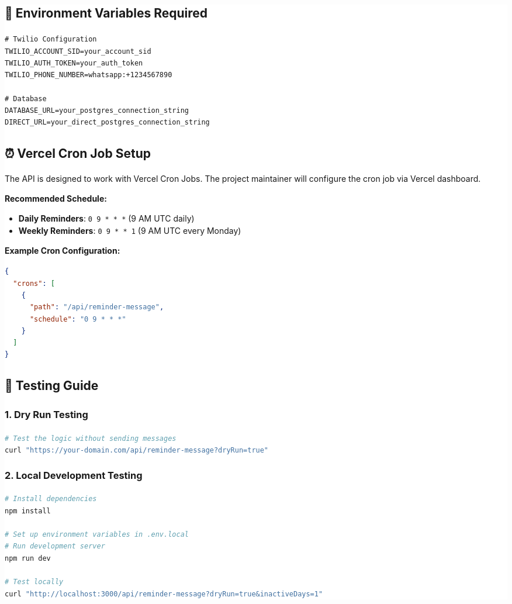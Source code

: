 ## 🔧 Environment Variables Required

```env
# Twilio Configuration
TWILIO_ACCOUNT_SID=your_account_sid
TWILIO_AUTH_TOKEN=your_auth_token
TWILIO_PHONE_NUMBER=whatsapp:+1234567890

# Database
DATABASE_URL=your_postgres_connection_string
DIRECT_URL=your_direct_postgres_connection_string
```

## ⏰ Vercel Cron Job Setup

The API is designed to work with Vercel Cron Jobs. The project maintainer will configure the cron job via Vercel dashboard.

**Recommended Schedule:**
- **Daily Reminders**: `0 9 * * *` (9 AM UTC daily)
- **Weekly Reminders**: `0 9 * * 1` (9 AM UTC every Monday)

**Example Cron Configuration:**
```json
{
  "crons": [
    {
      "path": "/api/reminder-message",
      "schedule": "0 9 * * *"
    }
  ]
}
```

## 🧪 Testing Guide

### 1. Dry Run Testing
```bash
# Test the logic without sending messages
curl "https://your-domain.com/api/reminder-message?dryRun=true"
```

### 2. Local Development Testing
```bash
# Install dependencies
npm install

# Set up environment variables in .env.local
# Run development server
npm run dev

# Test locally
curl "http://localhost:3000/api/reminder-message?dryRun=true&inactiveDays=1"
```
